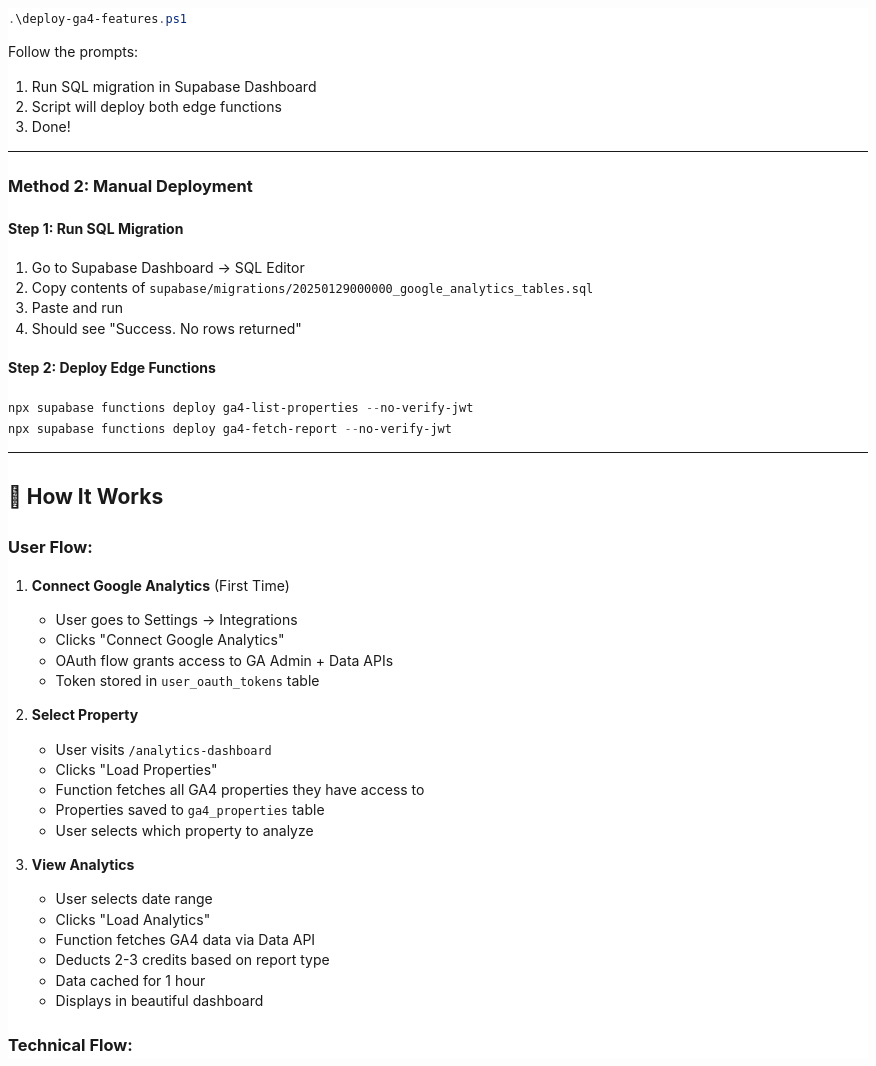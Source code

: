 ```powershell
.\deploy-ga4-features.ps1
```

Follow the prompts:
1. Run SQL migration in Supabase Dashboard
2. Script will deploy both edge functions
3. Done!

---

### **Method 2: Manual Deployment**

#### **Step 1: Run SQL Migration**
1. Go to Supabase Dashboard → SQL Editor
2. Copy contents of `supabase/migrations/20250129000000_google_analytics_tables.sql`
3. Paste and run
4. Should see "Success. No rows returned"

#### **Step 2: Deploy Edge Functions**
```powershell
npx supabase functions deploy ga4-list-properties --no-verify-jwt
npx supabase functions deploy ga4-fetch-report --no-verify-jwt
```

---

## 🎯 How It Works

### **User Flow:**

1. **Connect Google Analytics** (First Time)
   - User goes to Settings → Integrations
   - Clicks "Connect Google Analytics"
   - OAuth flow grants access to GA Admin + Data APIs
   - Token stored in `user_oauth_tokens` table

2. **Select Property**
   - User visits `/analytics-dashboard`
   - Clicks "Load Properties"
   - Function fetches all GA4 properties they have access to
   - Properties saved to `ga4_properties` table
   - User selects which property to analyze

3. **View Analytics**
   - User selects date range
   - Clicks "Load Analytics"
   - Function fetches GA4 data via Data API
   - Deducts 2-3 credits based on report type
   - Data cached for 1 hour
   - Displays in beautiful dashboard

### **Technical Flow:**
